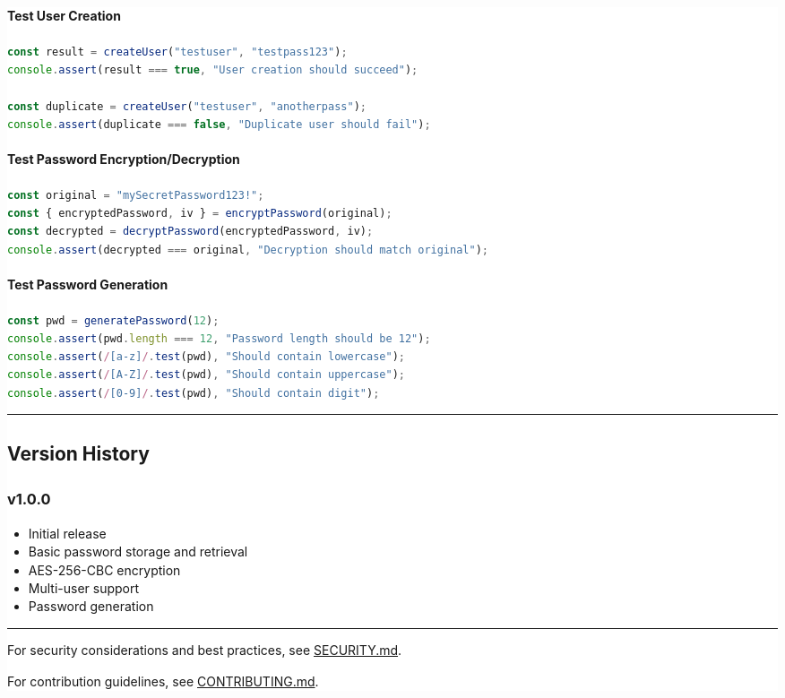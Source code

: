 #### Test User Creation
```javascript
const result = createUser("testuser", "testpass123");
console.assert(result === true, "User creation should succeed");

const duplicate = createUser("testuser", "anotherpass");
console.assert(duplicate === false, "Duplicate user should fail");
```

#### Test Password Encryption/Decryption
```javascript
const original = "mySecretPassword123!";
const { encryptedPassword, iv } = encryptPassword(original);
const decrypted = decryptPassword(encryptedPassword, iv);
console.assert(decrypted === original, "Decryption should match original");
```

#### Test Password Generation
```javascript
const pwd = generatePassword(12);
console.assert(pwd.length === 12, "Password length should be 12");
console.assert(/[a-z]/.test(pwd), "Should contain lowercase");
console.assert(/[A-Z]/.test(pwd), "Should contain uppercase");
console.assert(/[0-9]/.test(pwd), "Should contain digit");
```

---

## Version History

### v1.0.0
- Initial release
- Basic password storage and retrieval
- AES-256-CBC encryption
- Multi-user support
- Password generation

---

For security considerations and best practices, see [SECURITY.md](SECURITY.md).

For contribution guidelines, see [CONTRIBUTING.md](CONTRIBUTING.md).
